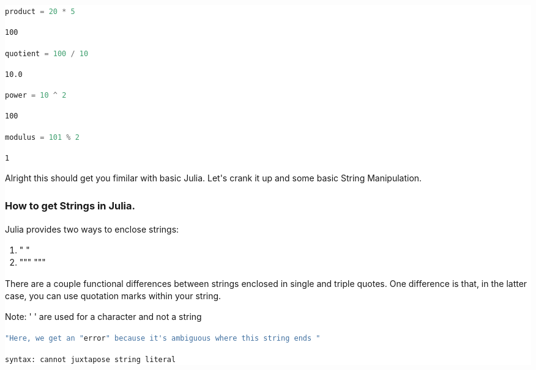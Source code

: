 
```julia
product = 20 * 5
```




    100




```julia
quotient = 100 / 10
```




    10.0




```julia
power = 10 ^ 2
```




    100




```julia
modulus = 101 % 2
```




    1



Alright this should get you fimilar with basic Julia. Let's crank it up and some basic String Manipulation.

### How to get Strings in Julia.

Julia provides two ways to enclose strings:
1. " "
2. """ """

There are a couple functional differences between strings enclosed in single and triple quotes.
One difference is that, in the latter case, you can use quotation marks within your string.

Note: ' ' are used for a character and not a string


```julia
"Here, we get an "error" because it's ambiguous where this string ends "
```


    syntax: cannot juxtapose string literal

    